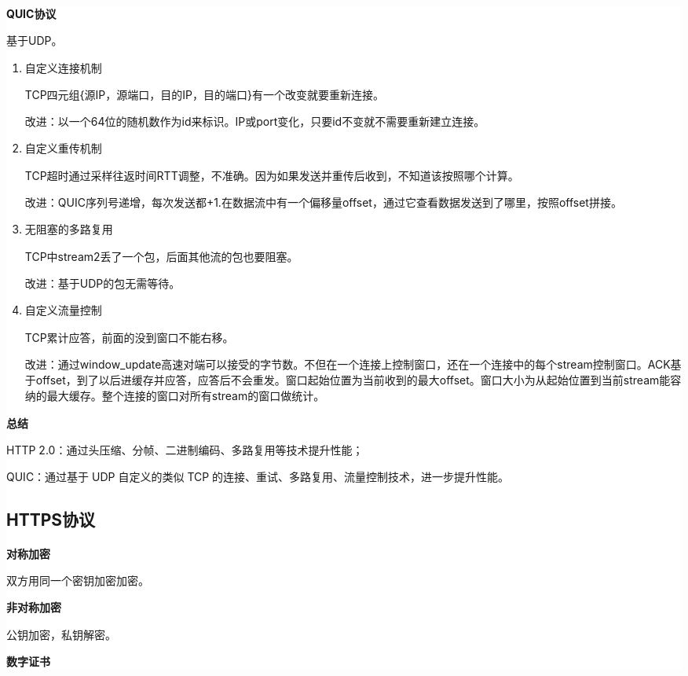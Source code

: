 **QUIC协议**

基于UDP。

1. 自定义连接机制

   TCP四元组{源IP，源端口，目的IP，目的端口}有一个改变就要重新连接。

   改进：以一个64位的随机数作为id来标识。IP或port变化，只要id不变就不需要重新建立连接。

2. 自定义重传机制

   TCP超时通过采样往返时间RTT调整，不准确。因为如果发送并重传后收到，不知道该按照哪个计算。

   改进：QUIC序列号递增，每次发送都+1.在数据流中有一个偏移量offset，通过它查看数据发送到了哪里，按照offset拼接。

3. 无阻塞的多路复用

   TCP中stream2丢了一个包，后面其他流的包也要阻塞。

   改进：基于UDP的包无需等待。

4. 自定义流量控制

   TCP累计应答，前面的没到窗口不能右移。

   改进：通过window_update高速对端可以接受的字节数。不但在一个连接上控制窗口，还在一个连接中的每个stream控制窗口。ACK基于offset，到了以后进缓存并应答，应答后不会重发。窗口起始位置为当前收到的最大offset。窗口大小为从起始位置到当前stream能容纳的最大缓存。整个连接的窗口对所有stream的窗口做统计。

**总结**

HTTP 2.0：通过头压缩、分帧、二进制编码、多路复用等技术提升性能；

QUIC：通过基于 UDP 自定义的类似 TCP 的连接、重试、多路复用、流量控制技术，进一步提升性能。

## HTTPS协议

**对称加密**

双方用同一个密钥加密加密。

**非对称加密**

公钥加密，私钥解密。

**数字证书**
